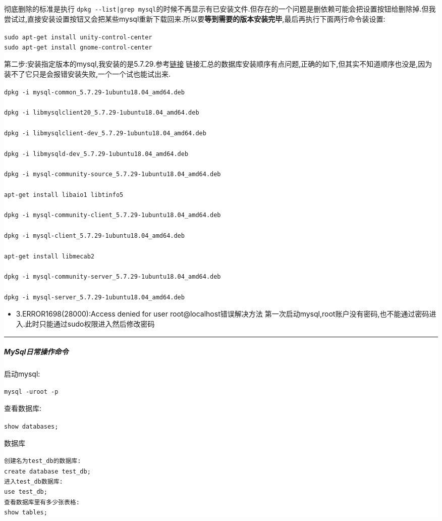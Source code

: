   彻底删除的标准是执行 ``dpkg --list|grep mysql``的时候不再显示有已安装文件.但存在的一个问题是删依赖可能会把设置按钮给删除掉.但我尝试过,直接安装设置按钮又会把某些mysql重新下载回来.所以要**等到需要的版本安装完毕**,最后再执行下面两行命令装设置:

  ```shell
  sudo apt-get install unity-control-center
  sudo apt-get install gnome-control-center
  ```

  第二步:安装指定版本的mysql,我安装的是5.7.29.参考[链接](https://blog.csdn.net/colours_starry_sky/article/details/125392755)
  链接汇总的数据库安装顺序有点问题,正确的如下,但其实不知道顺序也没是,因为装不了它只是会报错安装失败,一个一个试也能试出来.

  ```shell
  dpkg -i mysql-common_5.7.29-1ubuntu18.04_amd64.deb
  
  dpkg -i libmysqlclient20_5.7.29-1ubuntu18.04_amd64.deb
  
  dpkg -i libmysqlclient-dev_5.7.29-1ubuntu18.04_amd64.deb
  
  dpkg -i libmysqld-dev_5.7.29-1ubuntu18.04_amd64.deb
  
  dpkg -i mysql-community-source_5.7.29-1ubuntu18.04_amd64.deb
  
  apt-get install libaio1 libtinfo5
  
  dpkg -i mysql-community-client_5.7.29-1ubuntu18.04_amd64.deb
  
  dpkg -i mysql-client_5.7.29-1ubuntu18.04_amd64.deb
  
  apt-get install libmecab2
  
  dpkg -i mysql-community-server_5.7.29-1ubuntu18.04_amd64.deb
  
  dpkg -i mysql-server_5.7.29-1ubuntu18.04_amd64.deb
  ```
* 3.ERROR1698(28000):Access denied for user root@localhost错误解决方法
  第一次启动mysql,root账户没有密码,也不能通过密码进入.此时只能通过sudo权限进入然后修改密码

---

##### MySql日常操作命令

启动mysql:

```shell
mysql -uroot -p
```

查看数据库:

```shell
show databases;
```

数据库

```shell
创建名为test_db的数据库:
create database test_db;
进入test_db数据库:
use test_db;
查看数据库里有多少张表格:
show tables;
```

